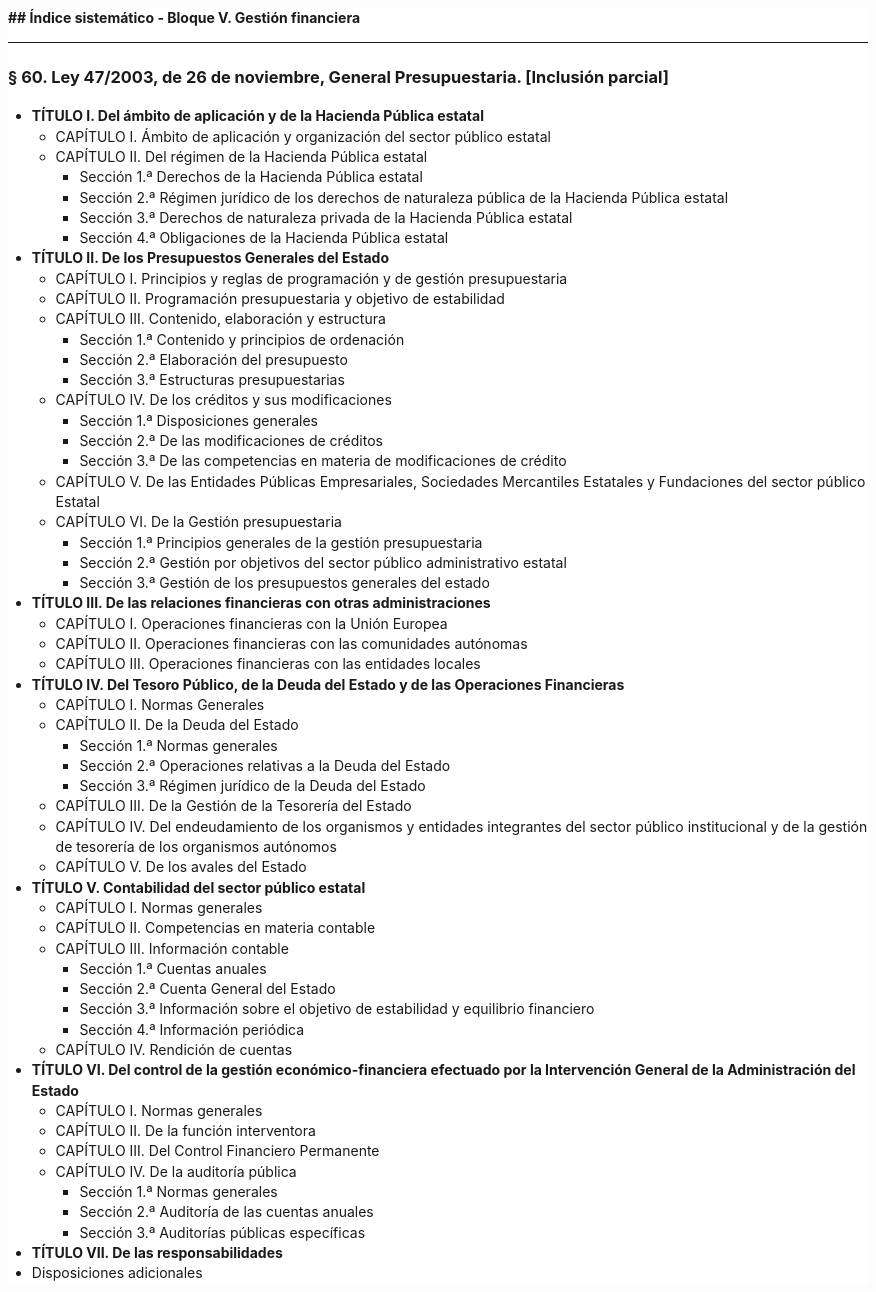 **## Índice sistemático - Bloque V. Gestión financiera**

---

### § 60. Ley 47/2003, de 26 de noviembre, General Presupuestaria. [Inclusión parcial]
- **TÍTULO I. Del ámbito de aplicación y de la Hacienda Pública estatal**
  - CAPÍTULO I. Ámbito de aplicación y organización del sector público estatal
  - CAPÍTULO II. Del régimen de la Hacienda Pública estatal
    - Sección 1.ª Derechos de la Hacienda Pública estatal
    - Sección 2.ª Régimen jurídico de los derechos de naturaleza pública de la Hacienda Pública estatal
    - Sección 3.ª Derechos de naturaleza privada de la Hacienda Pública estatal
    - Sección 4.ª Obligaciones de la Hacienda Pública estatal
- **TÍTULO II. De los Presupuestos Generales del Estado**
  - CAPÍTULO I. Principios y reglas de programación y de gestión presupuestaria
  - CAPÍTULO II. Programación presupuestaria y objetivo de estabilidad
  - CAPÍTULO III. Contenido, elaboración y estructura
    - Sección 1.ª Contenido y principios de ordenación
    - Sección 2.ª Elaboración del presupuesto
    - Sección 3.ª Estructuras presupuestarias
  - CAPÍTULO IV. De los créditos y sus modificaciones
    - Sección 1.ª Disposiciones generales
    - Sección 2.ª De las modificaciones de créditos
    - Sección 3.ª De las competencias en materia de modificaciones de crédito
  - CAPÍTULO V. De las Entidades Públicas Empresariales, Sociedades Mercantiles Estatales y Fundaciones del sector público Estatal
  - CAPÍTULO VI. De la Gestión presupuestaria
    - Sección 1.ª Principios generales de la gestión presupuestaria
    - Sección 2.ª Gestión por objetivos del sector público administrativo estatal
    - Sección 3.ª Gestión de los presupuestos generales del estado
- **TÍTULO III. De las relaciones financieras con otras administraciones**
  - CAPÍTULO I. Operaciones financieras con la Unión Europea
  - CAPÍTULO II. Operaciones financieras con las comunidades autónomas
  - CAPÍTULO III. Operaciones financieras con las entidades locales
- **TÍTULO IV. Del Tesoro Público, de la Deuda del Estado y de las Operaciones Financieras**
  - CAPÍTULO I. Normas Generales
  - CAPÍTULO II. De la Deuda del Estado
    - Sección 1.ª Normas generales
    - Sección 2.ª Operaciones relativas a la Deuda del Estado
    - Sección 3.ª Régimen jurídico de la Deuda del Estado
  - CAPÍTULO III. De la Gestión de la Tesorería del Estado
  - CAPÍTULO IV. Del endeudamiento de los organismos y entidades integrantes del sector público institucional y de la gestión de tesorería de los organismos autónomos
  - CAPÍTULO V. De los avales del Estado
- **TÍTULO V. Contabilidad del sector público estatal**
  - CAPÍTULO I. Normas generales
  - CAPÍTULO II. Competencias en materia contable
  - CAPÍTULO III. Información contable
    - Sección 1.ª Cuentas anuales
    - Sección 2.ª Cuenta General del Estado
    - Sección 3.ª Información sobre el objetivo de estabilidad y equilibrio financiero
    - Sección 4.ª Información periódica
  - CAPÍTULO IV. Rendición de cuentas
- **TÍTULO VI. Del control de la gestión económico-financiera efectuado por la Intervención General de la Administración del Estado**
  - CAPÍTULO I. Normas generales
  - CAPÍTULO II. De la función interventora
  - CAPÍTULO III. Del Control Financiero Permanente
  - CAPÍTULO IV. De la auditoría pública
    - Sección 1.ª Normas generales
    - Sección 2.ª Auditoría de las cuentas anuales
    - Sección 3.ª Auditorías públicas específicas
- **TÍTULO VII. De las responsabilidades**
- Disposiciones adicionales